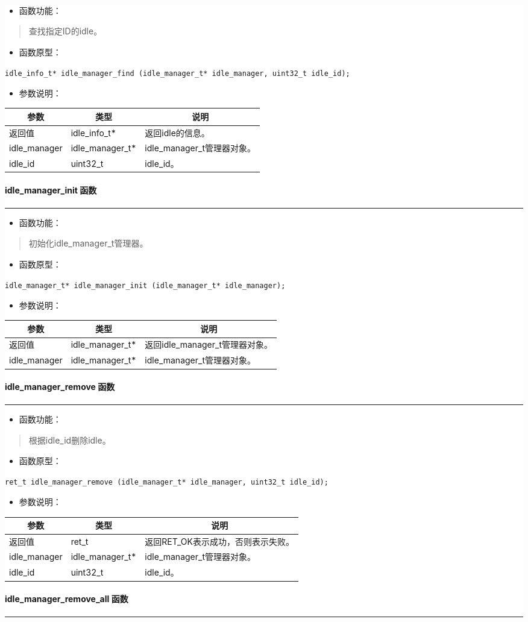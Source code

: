 * 函数功能：

> <p id="idle_manager_t_idle_manager_find">查找指定ID的idle。

* 函数原型：

```
idle_info_t* idle_manager_find (idle_manager_t* idle_manager, uint32_t idle_id);
```

* 参数说明：

| 参数 | 类型 | 说明 |
| -------- | ----- | --------- |
| 返回值 | idle\_info\_t* | 返回idle的信息。 |
| idle\_manager | idle\_manager\_t* | idle\_manager\_t管理器对象。 |
| idle\_id | uint32\_t | idle\_id。 |
#### idle\_manager\_init 函数
-----------------------

* 函数功能：

> <p id="idle_manager_t_idle_manager_init">初始化idle_manager_t管理器。

* 函数原型：

```
idle_manager_t* idle_manager_init (idle_manager_t* idle_manager);
```

* 参数说明：

| 参数 | 类型 | 说明 |
| -------- | ----- | --------- |
| 返回值 | idle\_manager\_t* | 返回idle\_manager\_t管理器对象。 |
| idle\_manager | idle\_manager\_t* | idle\_manager\_t管理器对象。 |
#### idle\_manager\_remove 函数
-----------------------

* 函数功能：

> <p id="idle_manager_t_idle_manager_remove">根据idle_id删除idle。

* 函数原型：

```
ret_t idle_manager_remove (idle_manager_t* idle_manager, uint32_t idle_id);
```

* 参数说明：

| 参数 | 类型 | 说明 |
| -------- | ----- | --------- |
| 返回值 | ret\_t | 返回RET\_OK表示成功，否则表示失败。 |
| idle\_manager | idle\_manager\_t* | idle\_manager\_t管理器对象。 |
| idle\_id | uint32\_t | idle\_id。 |
#### idle\_manager\_remove\_all 函数
-----------------------
